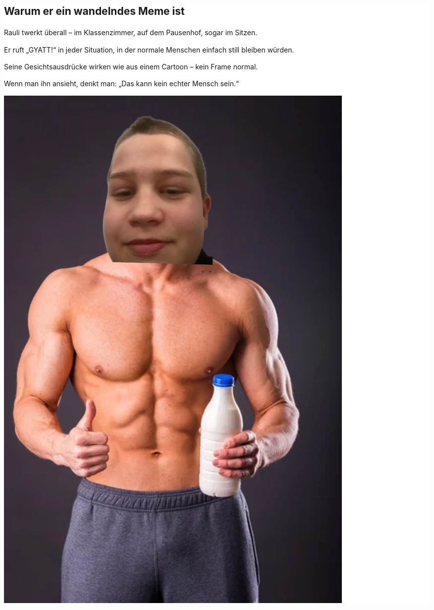   <div id="meme" class="content">
    <h2>Warum er ein wandelndes Meme ist</h2>
    <p>Rauli twerkt überall – im Klassenzimmer, auf dem Pausenhof, sogar im Sitzen.</p>
    <p>Er ruft „GYATT!“ in jeder Situation, in der normale Menschen einfach still bleiben würden.</p>
    <p>Seine Gesichtsausdrücke wirken wie aus einem Cartoon – kein Frame normal.</p>
    <p>Wenn man ihn ansieht, denkt man: „Das kann kein echter Mensch sein.“</p>
    <img src="IMG_0616.jpeg" alt="Meme-Bild von Yannik">
  </div>
